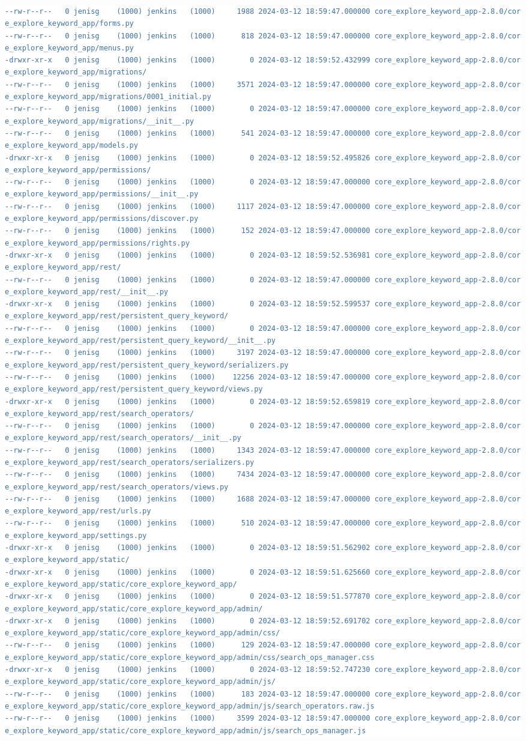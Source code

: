 ```diff
--rw-r--r--   0 jenisg    (1000) jenkins   (1000)     1988 2024-03-12 18:59:47.000000 core_explore_keyword_app-2.8.0/core_explore_keyword_app/forms.py
--rw-r--r--   0 jenisg    (1000) jenkins   (1000)      818 2024-03-12 18:59:47.000000 core_explore_keyword_app-2.8.0/core_explore_keyword_app/menus.py
-drwxr-xr-x   0 jenisg    (1000) jenkins   (1000)        0 2024-03-12 18:59:52.432999 core_explore_keyword_app-2.8.0/core_explore_keyword_app/migrations/
--rw-r--r--   0 jenisg    (1000) jenkins   (1000)     3571 2024-03-12 18:59:47.000000 core_explore_keyword_app-2.8.0/core_explore_keyword_app/migrations/0001_initial.py
--rw-r--r--   0 jenisg    (1000) jenkins   (1000)        0 2024-03-12 18:59:47.000000 core_explore_keyword_app-2.8.0/core_explore_keyword_app/migrations/__init__.py
--rw-r--r--   0 jenisg    (1000) jenkins   (1000)      541 2024-03-12 18:59:47.000000 core_explore_keyword_app-2.8.0/core_explore_keyword_app/models.py
-drwxr-xr-x   0 jenisg    (1000) jenkins   (1000)        0 2024-03-12 18:59:52.495826 core_explore_keyword_app-2.8.0/core_explore_keyword_app/permissions/
--rw-r--r--   0 jenisg    (1000) jenkins   (1000)        0 2024-03-12 18:59:47.000000 core_explore_keyword_app-2.8.0/core_explore_keyword_app/permissions/__init__.py
--rw-r--r--   0 jenisg    (1000) jenkins   (1000)     1117 2024-03-12 18:59:47.000000 core_explore_keyword_app-2.8.0/core_explore_keyword_app/permissions/discover.py
--rw-r--r--   0 jenisg    (1000) jenkins   (1000)      152 2024-03-12 18:59:47.000000 core_explore_keyword_app-2.8.0/core_explore_keyword_app/permissions/rights.py
-drwxr-xr-x   0 jenisg    (1000) jenkins   (1000)        0 2024-03-12 18:59:52.536981 core_explore_keyword_app-2.8.0/core_explore_keyword_app/rest/
--rw-r--r--   0 jenisg    (1000) jenkins   (1000)        0 2024-03-12 18:59:47.000000 core_explore_keyword_app-2.8.0/core_explore_keyword_app/rest/__init__.py
-drwxr-xr-x   0 jenisg    (1000) jenkins   (1000)        0 2024-03-12 18:59:52.599537 core_explore_keyword_app-2.8.0/core_explore_keyword_app/rest/persistent_query_keyword/
--rw-r--r--   0 jenisg    (1000) jenkins   (1000)        0 2024-03-12 18:59:47.000000 core_explore_keyword_app-2.8.0/core_explore_keyword_app/rest/persistent_query_keyword/__init__.py
--rw-r--r--   0 jenisg    (1000) jenkins   (1000)     3197 2024-03-12 18:59:47.000000 core_explore_keyword_app-2.8.0/core_explore_keyword_app/rest/persistent_query_keyword/serializers.py
--rw-r--r--   0 jenisg    (1000) jenkins   (1000)    12256 2024-03-12 18:59:47.000000 core_explore_keyword_app-2.8.0/core_explore_keyword_app/rest/persistent_query_keyword/views.py
-drwxr-xr-x   0 jenisg    (1000) jenkins   (1000)        0 2024-03-12 18:59:52.659819 core_explore_keyword_app-2.8.0/core_explore_keyword_app/rest/search_operators/
--rw-r--r--   0 jenisg    (1000) jenkins   (1000)        0 2024-03-12 18:59:47.000000 core_explore_keyword_app-2.8.0/core_explore_keyword_app/rest/search_operators/__init__.py
--rw-r--r--   0 jenisg    (1000) jenkins   (1000)     1343 2024-03-12 18:59:47.000000 core_explore_keyword_app-2.8.0/core_explore_keyword_app/rest/search_operators/serializers.py
--rw-r--r--   0 jenisg    (1000) jenkins   (1000)     7434 2024-03-12 18:59:47.000000 core_explore_keyword_app-2.8.0/core_explore_keyword_app/rest/search_operators/views.py
--rw-r--r--   0 jenisg    (1000) jenkins   (1000)     1688 2024-03-12 18:59:47.000000 core_explore_keyword_app-2.8.0/core_explore_keyword_app/rest/urls.py
--rw-r--r--   0 jenisg    (1000) jenkins   (1000)      510 2024-03-12 18:59:47.000000 core_explore_keyword_app-2.8.0/core_explore_keyword_app/settings.py
-drwxr-xr-x   0 jenisg    (1000) jenkins   (1000)        0 2024-03-12 18:59:51.562902 core_explore_keyword_app-2.8.0/core_explore_keyword_app/static/
-drwxr-xr-x   0 jenisg    (1000) jenkins   (1000)        0 2024-03-12 18:59:51.625660 core_explore_keyword_app-2.8.0/core_explore_keyword_app/static/core_explore_keyword_app/
-drwxr-xr-x   0 jenisg    (1000) jenkins   (1000)        0 2024-03-12 18:59:51.577870 core_explore_keyword_app-2.8.0/core_explore_keyword_app/static/core_explore_keyword_app/admin/
-drwxr-xr-x   0 jenisg    (1000) jenkins   (1000)        0 2024-03-12 18:59:52.691702 core_explore_keyword_app-2.8.0/core_explore_keyword_app/static/core_explore_keyword_app/admin/css/
--rw-r--r--   0 jenisg    (1000) jenkins   (1000)      129 2024-03-12 18:59:47.000000 core_explore_keyword_app-2.8.0/core_explore_keyword_app/static/core_explore_keyword_app/admin/css/search_ops_manager.css
-drwxr-xr-x   0 jenisg    (1000) jenkins   (1000)        0 2024-03-12 18:59:52.747230 core_explore_keyword_app-2.8.0/core_explore_keyword_app/static/core_explore_keyword_app/admin/js/
--rw-r--r--   0 jenisg    (1000) jenkins   (1000)      183 2024-03-12 18:59:47.000000 core_explore_keyword_app-2.8.0/core_explore_keyword_app/static/core_explore_keyword_app/admin/js/search_operators.raw.js
--rw-r--r--   0 jenisg    (1000) jenkins   (1000)     3599 2024-03-12 18:59:47.000000 core_explore_keyword_app-2.8.0/core_explore_keyword_app/static/core_explore_keyword_app/admin/js/search_ops_manager.js
```